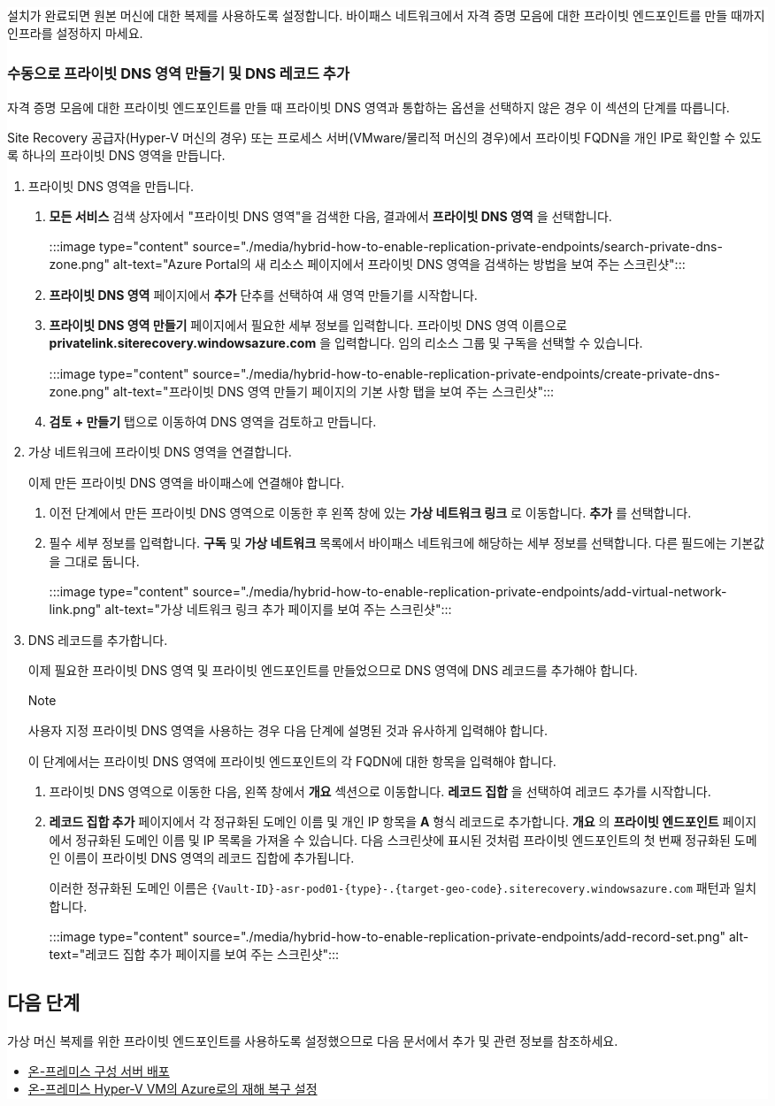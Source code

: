 설치가 완료되면 원본 머신에 대한 복제를 사용하도록 설정합니다. 바이패스 네트워크에서 자격 증명 모음에 대한 프라이빗 엔드포인트를 만들 때까지 인프라를 설정하지 마세요.

### <a name="create-private-dns-zones-and-add-dns-records-manually"></a>수동으로 프라이빗 DNS 영역 만들기 및 DNS 레코드 추가

자격 증명 모음에 대한 프라이빗 엔드포인트를 만들 때 프라이빗 DNS 영역과 통합하는 옵션을 선택하지 않은 경우 이 섹션의 단계를 따릅니다.

Site Recovery 공급자(Hyper-V 머신의 경우) 또는 프로세스 서버(VMware/물리적 머신의 경우)에서 프라이빗 FQDN을 개인 IP로 확인할 수 있도록 하나의 프라이빗 DNS 영역을 만듭니다.

1. 프라이빗 DNS 영역을 만듭니다.

   1. **모든 서비스** 검색 상자에서 "프라이빗 DNS 영역"을 검색한 다음, 결과에서 **프라이빗 DNS 영역** 을 선택합니다.

      :::image type="content" source="./media/hybrid-how-to-enable-replication-private-endpoints/search-private-dns-zone.png" alt-text="Azure Portal의 새 리소스 페이지에서 프라이빗 DNS 영역을 검색하는 방법을 보여 주는 스크린샷":::

   1. **프라이빗 DNS 영역** 페이지에서 **추가** 단추를 선택하여 새 영역 만들기를 시작합니다.

   1. **프라이빗 DNS 영역 만들기** 페이지에서 필요한 세부 정보를 입력합니다. 프라이빗 DNS 영역 이름으로 **privatelink.siterecovery.windowsazure.com** 을 입력합니다. 임의 리소스 그룹 및 구독을 선택할 수 있습니다.

      :::image type="content" source="./media/hybrid-how-to-enable-replication-private-endpoints/create-private-dns-zone.png" alt-text="프라이빗 DNS 영역 만들기 페이지의 기본 사항 탭을 보여 주는 스크린샷":::

   1. **검토 \+ 만들기** 탭으로 이동하여 DNS 영역을 검토하고 만듭니다.

1. 가상 네트워크에 프라이빗 DNS 영역을 연결합니다.

   이제 만든 프라이빗 DNS 영역을 바이패스에 연결해야 합니다.

   1. 이전 단계에서 만든 프라이빗 DNS 영역으로 이동한 후 왼쪽 창에 있는 **가상 네트워크 링크** 로 이동합니다. **추가** 를 선택합니다.

   1. 필수 세부 정보를 입력합니다. **구독** 및 **가상 네트워크** 목록에서 바이패스 네트워크에 해당하는 세부 정보를 선택합니다. 다른 필드에는 기본값을 그대로 둡니다.

      :::image type="content" source="./media/hybrid-how-to-enable-replication-private-endpoints/add-virtual-network-link.png" alt-text="가상 네트워크 링크 추가 페이지를 보여 주는 스크린샷":::

1. DNS 레코드를 추가합니다.

   이제 필요한 프라이빗 DNS 영역 및 프라이빗 엔드포인트를 만들었으므로 DNS 영역에 DNS 레코드를 추가해야 합니다.

   > [!NOTE]
   > 사용자 지정 프라이빗 DNS 영역을 사용하는 경우 다음 단계에 설명된 것과 유사하게 입력해야 합니다.

   이 단계에서는 프라이빗 DNS 영역에 프라이빗 엔드포인트의 각 FQDN에 대한 항목을 입력해야 합니다.

   1. 프라이빗 DNS 영역으로 이동한 다음, 왼쪽 창에서 **개요** 섹션으로 이동합니다. **레코드 집합** 을 선택하여 레코드 추가를 시작합니다.

   1. **레코드 집합 추가** 페이지에서 각 정규화된 도메인 이름 및 개인 IP 항목을 **A** 형식 레코드로 추가합니다. **개요** 의 **프라이빗 엔드포인트** 페이지에서 정규화된 도메인 이름 및 IP 목록을 가져올 수 있습니다. 다음 스크린샷에 표시된 것처럼 프라이빗 엔드포인트의 첫 번째 정규화된 도메인 이름이 프라이빗 DNS 영역의 레코드 집합에 추가됩니다.

      이러한 정규화된 도메인 이름은 `{Vault-ID}-asr-pod01-{type}-.{target-geo-code}.siterecovery.windowsazure.com` 패턴과 일치합니다.

      :::image type="content" source="./media/hybrid-how-to-enable-replication-private-endpoints/add-record-set.png" alt-text="레코드 집합 추가 페이지를 보여 주는 스크린샷":::

## <a name="next-steps"></a>다음 단계

가상 머신 복제를 위한 프라이빗 엔드포인트를 사용하도록 설정했으므로 다음 문서에서 추가 및 관련 정보를 참조하세요.

- [온-프레미스 구성 서버 배포](./vmware-azure-deploy-configuration-server.md)
- [온-프레미스 Hyper-V VM의 Azure로의 재해 복구 설정](./hyper-v-azure-tutorial.md)